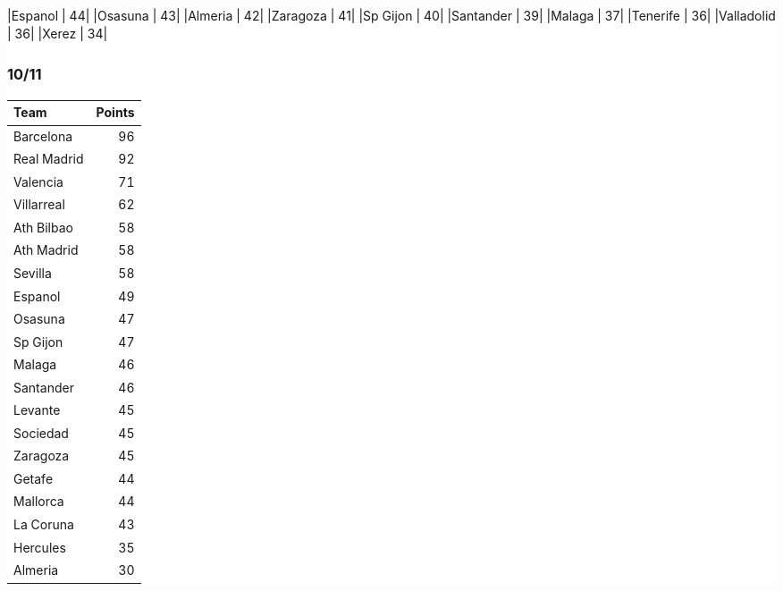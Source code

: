 |Espanol     |     44|
|Osasuna     |     43|
|Almeria     |     42|
|Zaragoza    |     41|
|Sp Gijon    |     40|
|Santander   |     39|
|Malaga      |     37|
|Tenerife    |     36|
|Valladolid  |     36|
|Xerez       |     34|


### 10/11 


|Team        | Points|
|:-----------|------:|
|Barcelona   |     96|
|Real Madrid |     92|
|Valencia    |     71|
|Villarreal  |     62|
|Ath Bilbao  |     58|
|Ath Madrid  |     58|
|Sevilla     |     58|
|Espanol     |     49|
|Osasuna     |     47|
|Sp Gijon    |     47|
|Malaga      |     46|
|Santander   |     46|
|Levante     |     45|
|Sociedad    |     45|
|Zaragoza    |     45|
|Getafe      |     44|
|Mallorca    |     44|
|La Coruna   |     43|
|Hercules    |     35|
|Almeria     |     30|
